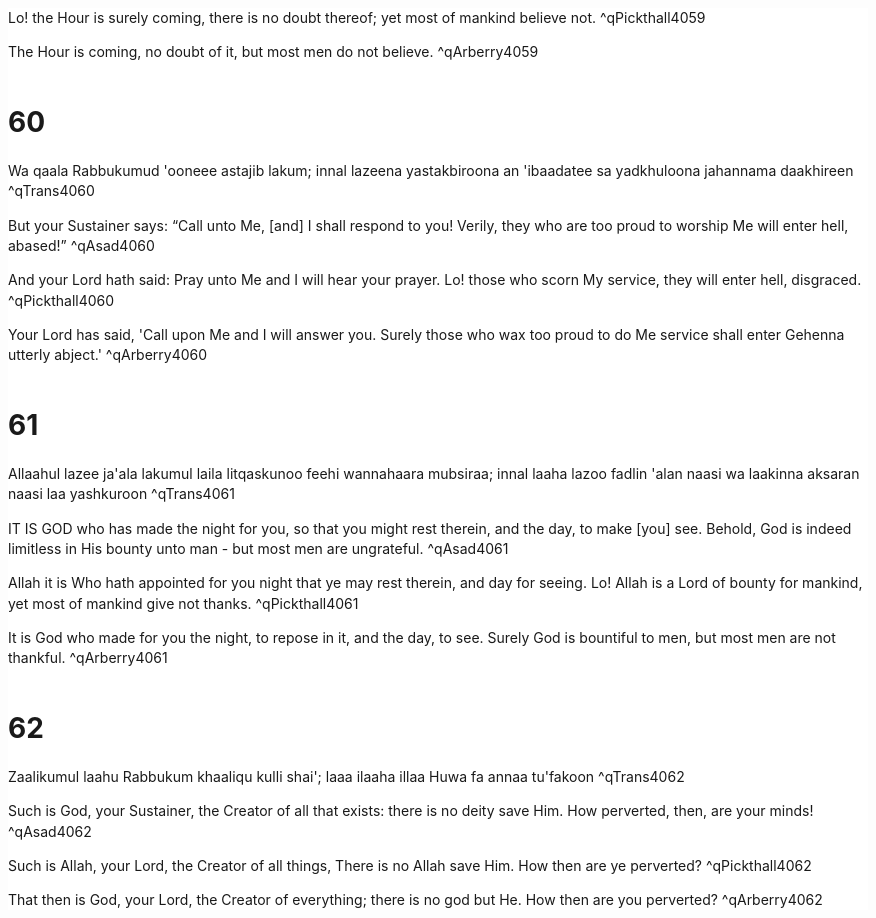
Lo! the Hour is surely coming, there is no doubt thereof; yet most of mankind believe not. ^qPickthall4059


The Hour is coming, no doubt of it, but most men do not believe. ^qArberry4059

# 60

Wa qaala Rabbukumud 'ooneee astajib lakum; innal lazeena yastakbiroona an 'ibaadatee sa yadkhuloona jahannama daakhireen ^qTrans4060


But your Sustainer says: “Call unto Me, [and] I shall respond to you! Verily, they who are too proud to worship Me will enter hell, abased!” ^qAsad4060


And your Lord hath said: Pray unto Me and I will hear your prayer. Lo! those who scorn My service, they will enter hell, disgraced. ^qPickthall4060


Your Lord has said, 'Call upon Me and I will answer you. Surely those who wax too proud to do Me service shall enter Gehenna utterly abject.' ^qArberry4060

# 61

Allaahul lazee ja'ala lakumul laila litqaskunoo feehi wannahaara mubsiraa; innal laaha lazoo fadlin 'alan naasi wa laakinna aksaran naasi laa yashkuroon ^qTrans4061


IT IS GOD who has made the night for you, so that you might rest therein, and the day, to make [you] see. Behold, God is indeed limitless in His bounty unto man - but most men are ungrateful. ^qAsad4061


Allah it is Who hath appointed for you night that ye may rest therein, and day for seeing. Lo! Allah is a Lord of bounty for mankind, yet most of mankind give not thanks. ^qPickthall4061


It is God who made for you the night, to repose in it, and the day, to see. Surely God is bountiful to men, but most men are not thankful. ^qArberry4061

# 62

Zaalikumul laahu Rabbukum khaaliqu kulli shai'; laaa ilaaha illaa Huwa fa annaa tu'fakoon ^qTrans4062


Such is God, your Sustainer, the Creator of all that exists: there is no deity save Him. How perverted, then, are your minds! ^qAsad4062


Such is Allah, your Lord, the Creator of all things, There is no Allah save Him. How then are ye perverted? ^qPickthall4062


That then is God, your Lord, the Creator of everything; there is no god but He. How then are you perverted? ^qArberry4062
